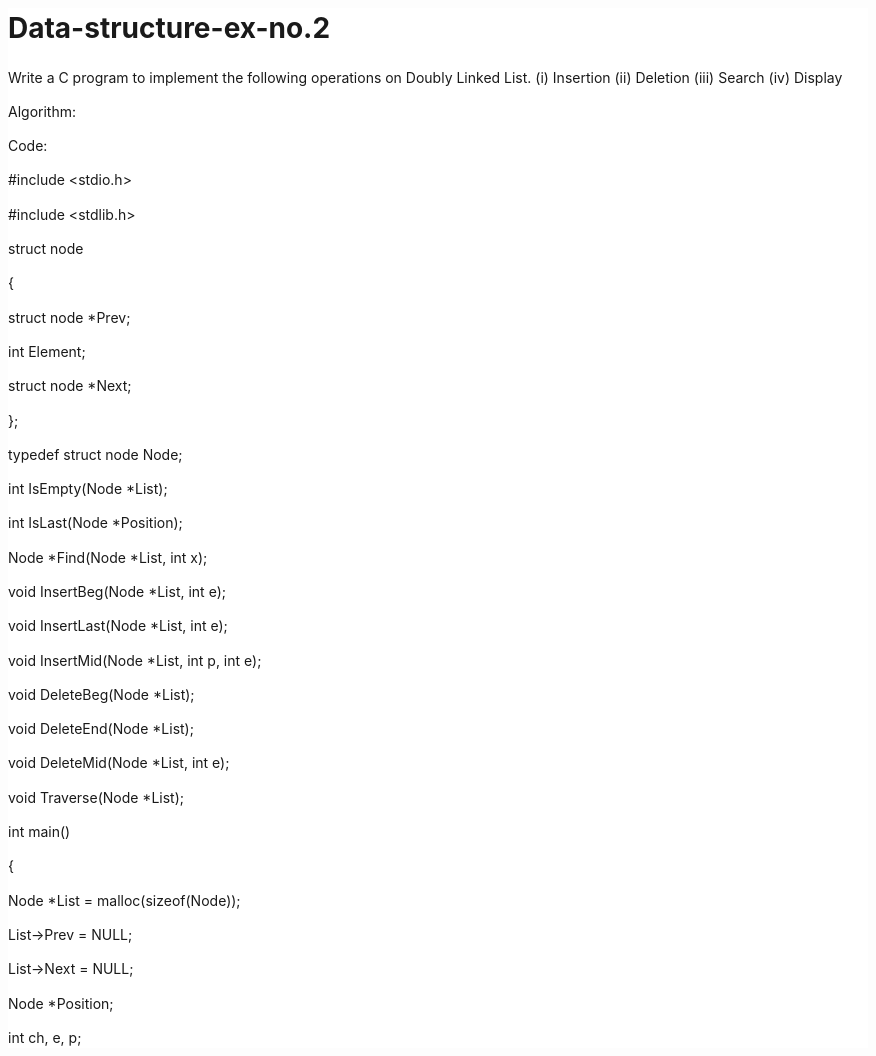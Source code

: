# Data-structure-ex-no.2
Write a C program to implement the following operations on Doubly Linked List.
(i)	Insertion
(ii)	Deletion
(iii)	Search
(iv)	Display

Algorithm:

Code:

#include <stdio.h>

#include <stdlib.h>

struct node

{

struct node *Prev;

int Element;

struct node *Next;

};

typedef struct node Node;

int IsEmpty(Node *List);

int IsLast(Node *Position);

Node *Find(Node *List, int x);

void InsertBeg(Node *List, int e);

void InsertLast(Node *List, int e);

void InsertMid(Node *List, int p, int e);

void DeleteBeg(Node *List);

void DeleteEnd(Node *List);

void DeleteMid(Node *List, int e);

void Traverse(Node *List);

int main()

{

Node *List = malloc(sizeof(Node));

List->Prev = NULL;

List->Next = NULL;

Node *Position;

int ch, e, p;
